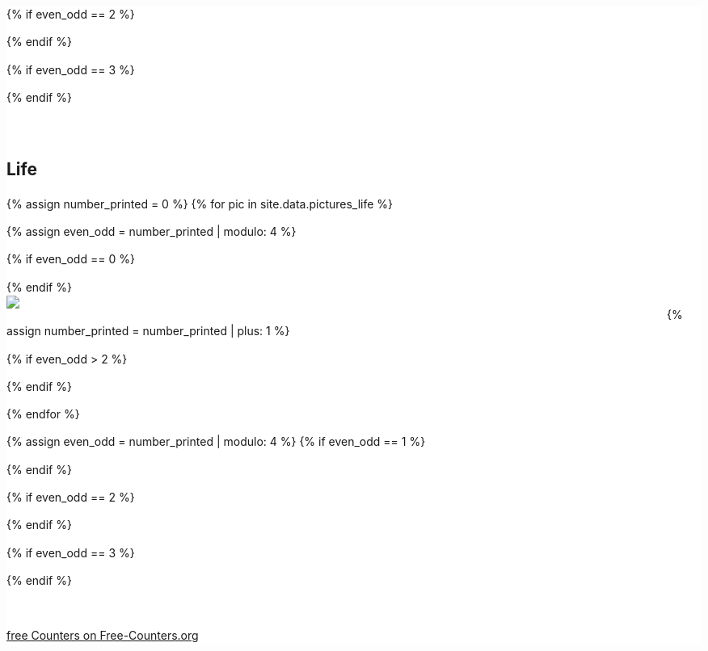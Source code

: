 {% if even_odd == 2 %}
</div>
{% endif %}

{% if even_odd == 3 %}
</div>
{% endif %}

<p> &nbsp; </p>



## Life
{% assign number_printed = 0 %}
{% for pic in site.data.pictures_life %}

{% assign even_odd = number_printed | modulo: 4 %}

{% if even_odd == 0 %}
<div class="row">
{% endif %}

<div class="col-sm-3 clearfix">
<img src="{{ site.url }}{{ site.baseurl }}/images/picpic/life/{{ pic.image }}" class="img-responsive" width="95%" style="float: left" />
</div>

{% assign number_printed = number_printed | plus: 1 %}

{% if even_odd > 2 %}
</div>
{% endif %}


{% endfor %}

{% assign even_odd = number_printed | modulo: 4 %}
{% if even_odd == 1 %}
</div>
{% endif %}

{% if even_odd == 2 %}
</div>
{% endif %}

{% if even_odd == 3 %}
</div>
{% endif %}

<p> &nbsp; </p>



 <a href='https://www.free-counters.org/'>free Counters on Free-Counters.org</a> <script type='text/javascript' src='https://www.freevisitorcounters.com/auth.php?id=aa2fda6bc370ce53317310be89e740457ba18abe'></script>
<script type="text/javascript" src="https://www.freevisitorcounters.com/en/home/counter/1268257/t/4"></script>
